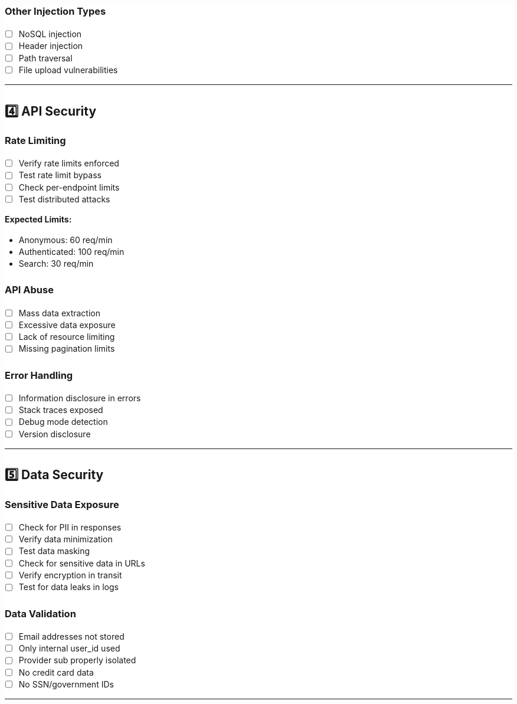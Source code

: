 ### Other Injection Types
- [ ] NoSQL injection
- [ ] Header injection
- [ ] Path traversal
- [ ] File upload vulnerabilities

---

## 4️⃣ API Security

### Rate Limiting
- [ ] Verify rate limits enforced
- [ ] Test rate limit bypass
- [ ] Check per-endpoint limits
- [ ] Test distributed attacks

**Expected Limits:**
- Anonymous: 60 req/min
- Authenticated: 100 req/min
- Search: 30 req/min

### API Abuse
- [ ] Mass data extraction
- [ ] Excessive data exposure
- [ ] Lack of resource limiting
- [ ] Missing pagination limits

### Error Handling
- [ ] Information disclosure in errors
- [ ] Stack traces exposed
- [ ] Debug mode detection
- [ ] Version disclosure

---

## 5️⃣ Data Security

### Sensitive Data Exposure
- [ ] Check for PII in responses
- [ ] Verify data minimization
- [ ] Test data masking
- [ ] Check for sensitive data in URLs
- [ ] Verify encryption in transit
- [ ] Test for data leaks in logs

### Data Validation
- [ ] Email addresses not stored
- [ ] Only internal user_id used
- [ ] Provider sub properly isolated
- [ ] No credit card data
- [ ] No SSN/government IDs

---